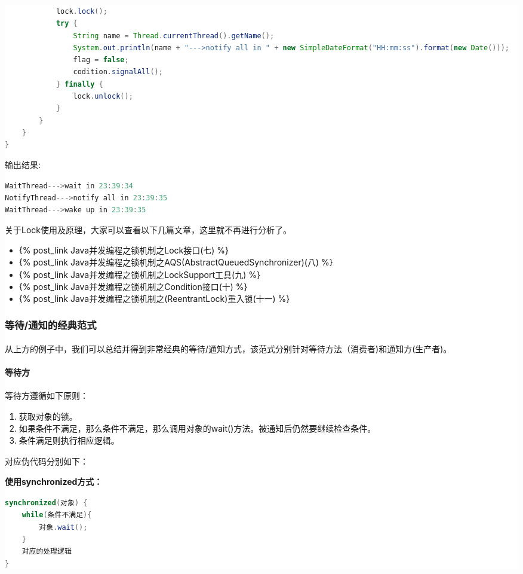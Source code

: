 ```java
            lock.lock();
            try {
                String name = Thread.currentThread().getName();
                System.out.println(name + "--->notify all in " + new SimpleDateFormat("HH:mm:ss").format(new Date()));
                flag = false;
                codition.signalAll();
            } finally {
                lock.unlock();
            }
        }
    }
}

```

输出结果:

```java
WaitThread--->wait in 23:39:34
NotifyThread--->notify all in 23:39:35
WaitThread--->wake up in 23:39:35
```

关于Lock使用及原理，大家可以查看以下几篇文章，这里就不再进行分析了。

- {% post_link Java并发编程之锁机制之Lock接口(七) %}
- {% post_link Java并发编程之锁机制之AQS(AbstractQueuedSynchronizer)(八) %}
- {% post_link Java并发编程之锁机制之LockSupport工具(九) %}
- {% post_link Java并发编程之锁机制之Condition接口(十) %}
- {% post_link Java并发编程之锁机制之(ReentrantLock)重入锁(十一) %}

### 等待/通知的经典范式

从上方的例子中，我们可以总结并得到非常经典的等待/通知方式，该范式分别针对等待方法（消费者)和通知方(生产者)。

#### 等待方

等待方遵循如下原则：

1. 获取对象的锁。
2. 如果条件不满足，那么条件不满足，那么调用对象的wait()方法。被通知后仍然要继续检查条件。
3. 条件满足则执行相应逻辑。

对应伪代码分别如下：

**使用synchronized方式：**

``` java
synchronized(对象) {
    while(条件不满足){
        对象.wait();
    }
    对应的处理逻辑
}
```
